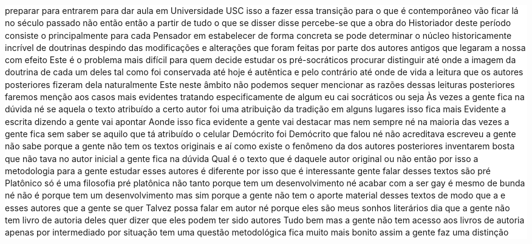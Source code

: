 preparar para entrarem para dar aula em
Universidade USC isso
a fazer essa transição para o que é
contemporâneo vão ficar lá no século
passado não então então a partir de tudo
o que se disser disse percebe-se que a
obra do Historiador deste período
consiste o principalmente para cada
Pensador em estabelecer de forma
concreta se pode determinar o núcleo
historicamente incrível de doutrinas
despindo das modificações e alterações
que foram feitas por parte dos autores
antigos que legaram a nossa com efeito
Este é o problema mais difícil para quem
decide estudar os pré-socráticos
procurar distinguir até onde a imagem da
doutrina de cada um deles tal como foi
conservada até hoje é autêntica e pelo
contrário até onde de vida a leitura que
os autores posteriores fizeram dela
naturalmente Este neste âmbito não
podemos sequer mencionar as razões
dessas leituras posteriores faremos
menção aos casos mais evidentes tratando
especificamente de algum
eu cai socráticos ou seja Às vezes a
gente fica na dúvida né se aquela o
texto atribuído a certo autor foi uma
atribuição da tradição em alguns lugares
isso fica mais Evidente a escrita
dizendo a gente vai apontar Aonde isso
fica evidente a gente vai destacar mas
nem sempre né na maioria das vezes a
gente fica sem saber se aquilo que tá
atribuído o celular Demócrito foi
Demócrito que falou né não acreditava
escreveu a gente não sabe porque a gente
não tem os textos originais e aí como
existe o fenômeno da dos autores
posteriores inventarem bosta que não
tava no autor inicial a gente fica na
dúvida Qual é o texto que é daquele
autor original ou não então por isso a
metodologia para a gente estudar esses
autores é diferente por isso que é
interessante gente falar desses textos
são pré Platônico só é uma filosofia pré
platônica não tanto porque tem um
desenvolvimento né acabar com a ser gay
é mesmo de bunda né não é porque tem um
desenvolvimento mas sim porque a gente
não tem o aporte material desses textos
de modo que a
e esses autores que a gente se quer
Talvez possa falar em autor né porque
eles são meus sonhos literários dia que
a gente não tem livro de autoria deles
quer dizer que eles podem ter sido
autores Tudo bem mas a gente não tem
acesso aos livros de autoria apenas por
intermediado por situação tem uma
questão metodológica fica muito mais
bonito assim a gente faz uma distinção